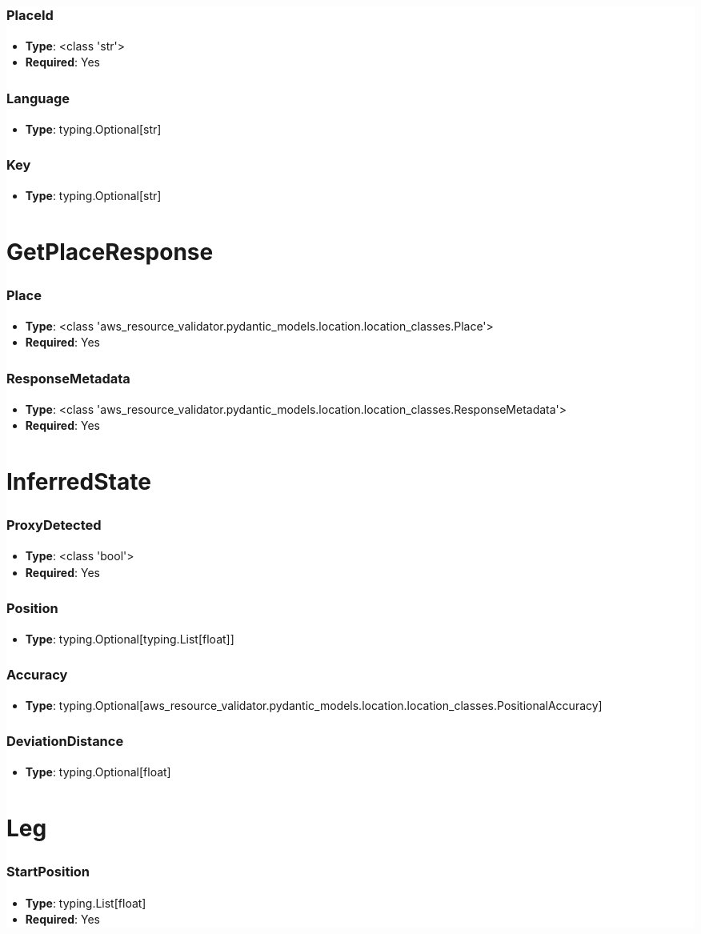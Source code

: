 ### PlaceId
- **Type**: <class 'str'>
- **Required**: Yes

### Language
- **Type**: typing.Optional[str]

### Key
- **Type**: typing.Optional[str]


# GetPlaceResponse

### Place
- **Type**: <class 'aws_resource_validator.pydantic_models.location.location_classes.Place'>
- **Required**: Yes

### ResponseMetadata
- **Type**: <class 'aws_resource_validator.pydantic_models.location.location_classes.ResponseMetadata'>
- **Required**: Yes


# InferredState

### ProxyDetected
- **Type**: <class 'bool'>
- **Required**: Yes

### Position
- **Type**: typing.Optional[typing.List[float]]

### Accuracy
- **Type**: typing.Optional[aws_resource_validator.pydantic_models.location.location_classes.PositionalAccuracy]

### DeviationDistance
- **Type**: typing.Optional[float]


# Leg

### StartPosition
- **Type**: typing.List[float]
- **Required**: Yes
